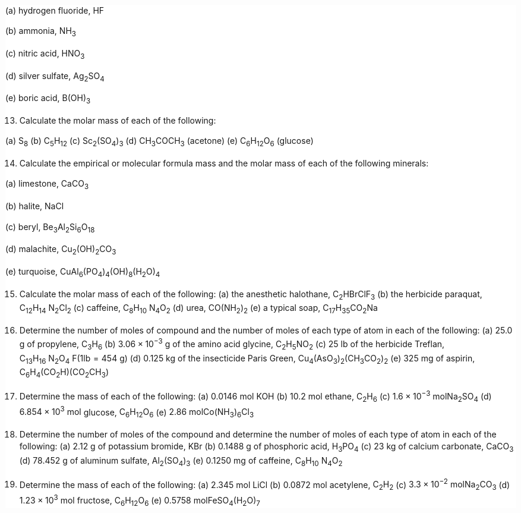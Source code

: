     
(a) hydrogen fluoride, HF

(b) ammonia, $\mathrm{NH}_{3}$

(c) nitric acid, $\mathrm{HNO}_{3}$

(d) silver sulfate, $\mathrm{Ag}_{2} \mathrm{SO}_{4}$

(e) boric acid, $\mathrm{B}(\mathrm{OH})_{3}$

13. Calculate the molar mass of each of the following:
    
(a) $\mathrm{S}_{8}$
(b) $\mathrm{C}_{5} \mathrm{H}_{12}$
(c) $\mathrm{Sc}_{2}\left(\mathrm{SO}_{4}\right)_{3}$
(d) $\mathrm{CH}_{3} \mathrm{COCH}_{3}$ (acetone)
(e) $\mathrm{C}_{6} \mathrm{H}_{12} \mathrm{O}_{6}$ (glucose)

14. Calculate the empirical or molecular formula mass and the molar mass of each of the following minerals:
    
(a) limestone, $\mathrm{CaCO}_{3}$

(b) halite, NaCl

(c) beryl, $\mathrm{Be}_{3} \mathrm{Al}_{2} \mathrm{Si}_{6} \mathrm{O}_{18}$

(d) malachite, $\mathrm{Cu}_{2}(\mathrm{OH})_{2} \mathrm{CO}_{3}$

(e) turquoise, $\mathrm{CuAl}_{6}\left(\mathrm{PO}_{4}\right)_{4}(\mathrm{OH})_{8}\left(\mathrm{H}_{2} \mathrm{O}\right)_{4}$

15. Calculate the molar mass of each of the following:
(a) the anesthetic halothane, $\mathrm{C}_{2} \mathrm{HBrClF}_{3}$
(b) the herbicide paraquat, $\mathrm{C}_{12} \mathrm{H}_{14} \mathrm{~N}_{2} \mathrm{Cl}_{2}$
(c) caffeine, $\mathrm{C}_{8} \mathrm{H}_{10} \mathrm{~N}_{4} \mathrm{O}_{2}$
(d) urea, $\mathrm{CO}\left(\mathrm{NH}_{2}\right)_{2}$
(e) a typical soap, $\mathrm{C}_{17} \mathrm{H}_{35} \mathrm{CO}_{2} \mathrm{Na}$
16. Determine the number of moles of compound and the number of moles of each type of atom in each of the following:
(a) 25.0 g of propylene, $\mathrm{C}_{3} \mathrm{H}_{6}$
(b) $3.06 \times 10^{-3} \mathrm{~g}$ of the amino acid glycine, $\mathrm{C}_{2} \mathrm{H}_{5} \mathrm{NO}_{2}$
(c) 25 lb of the herbicide Treflan, $\mathrm{C}_{13} \mathrm{H}_{16} \mathrm{~N}_{2} \mathrm{O}_{4} \mathrm{~F}(1 \mathrm{lb}=454 \mathrm{~g})$
(d) 0.125 kg of the insecticide Paris Green, $\mathrm{Cu}_{4}\left(\mathrm{AsO}_{3}\right)_{2}\left(\mathrm{CH}_{3} \mathrm{CO}_{2}\right)_{2}$
(e) 325 mg of aspirin, $\mathrm{C}_{6} \mathrm{H}_{4}\left(\mathrm{CO}_{2} \mathrm{H}\right)\left(\mathrm{CO}_{2} \mathrm{CH}_{3}\right)$

17. Determine the mass of each of the following:
(a) 0.0146 mol KOH
(b) 10.2 mol ethane, $\mathrm{C}_{2} \mathrm{H}_{6}$
(c) $1.6 \times 10^{-3} \mathrm{~mol} \mathrm{Na}_{2} \mathrm{SO}_{4}$
(d) $6.854 \times 10^{3} \mathrm{~mol}$ glucose, $\mathrm{C}_{6} \mathrm{H}_{12} \mathrm{O}_{6}$
(e) $2.86 \mathrm{~mol} \mathrm{Co}\left(\mathrm{NH}_{3}\right)_{6} \mathrm{Cl}_{3}$
18. Determine the number of moles of the compound and determine the number of moles of each type of atom in each of the following:
(a) 2.12 g of potassium bromide, KBr
(b) 0.1488 g of phosphoric acid, $\mathrm{H}_{3} \mathrm{PO}_{4}$
(c) 23 kg of calcium carbonate, $\mathrm{CaCO}_{3}$
(d) 78.452 g of aluminum sulfate, $\mathrm{Al}_{2}\left(\mathrm{SO}_{4}\right)_{3}$
(e) 0.1250 mg of caffeine, $\mathrm{C}_{8} \mathrm{H}_{10} \mathrm{~N}_{4} \mathrm{O}_{2}$
19. Determine the mass of each of the following:
(a) 2.345 mol LiCl
(b) 0.0872 mol acetylene, $\mathrm{C}_{2} \mathrm{H}_{2}$
(c) $3.3 \times 10^{-2} \mathrm{~mol} \mathrm{Na}_{2} \mathrm{CO}_{3}$
(d) $1.23 \times 10^{3} \mathrm{~mol}$ fructose, $\mathrm{C}_{6} \mathrm{H}_{12} \mathrm{O}_{6}$
(e) $0.5758 \mathrm{~mol} \mathrm{FeSO}_{4}\left(\mathrm{H}_{2} \mathrm{O}\right)_{7}$